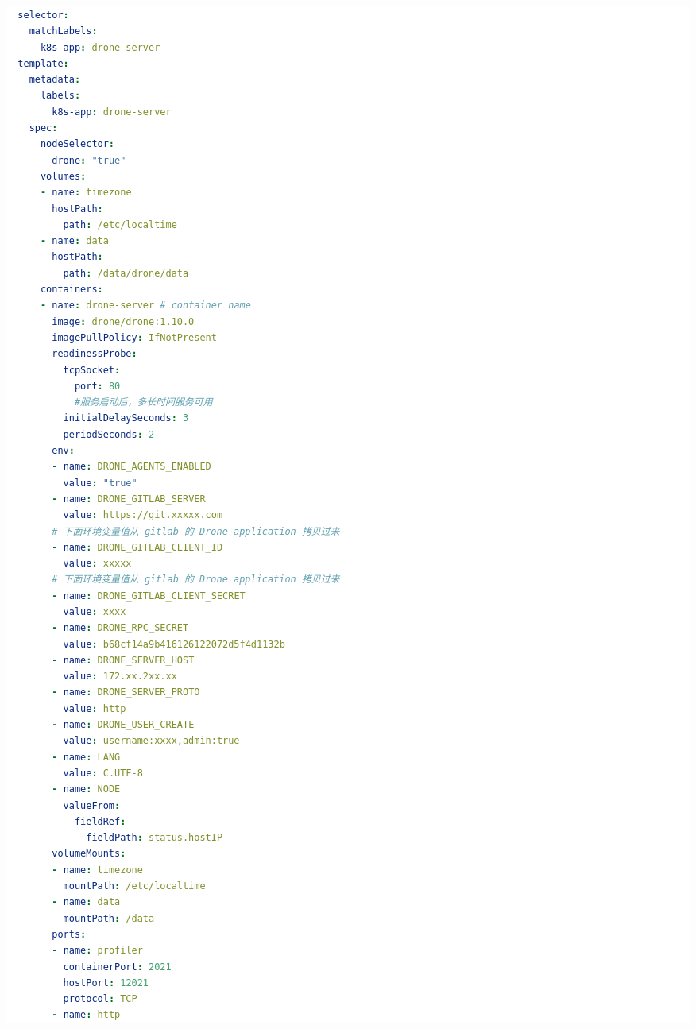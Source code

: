 ~~~yaml
  selector:
    matchLabels:
      k8s-app: drone-server
  template:
    metadata:
      labels:
        k8s-app: drone-server
    spec:
      nodeSelector:
        drone: "true"
      volumes:
      - name: timezone
        hostPath:
          path: /etc/localtime
      - name: data
        hostPath:
          path: /data/drone/data
      containers:
      - name: drone-server # container name
        image: drone/drone:1.10.0
        imagePullPolicy: IfNotPresent
        readinessProbe:
          tcpSocket:
            port: 80
            #服务启动后，多长时间服务可用
          initialDelaySeconds: 3
          periodSeconds: 2
        env:
        - name: DRONE_AGENTS_ENABLED
          value: "true"
        - name: DRONE_GITLAB_SERVER
          value: https://git.xxxxx.com
        # 下面环境变量值从 gitlab 的 Drone application 拷贝过来
        - name: DRONE_GITLAB_CLIENT_ID
          value: xxxxx
        # 下面环境变量值从 gitlab 的 Drone application 拷贝过来
        - name: DRONE_GITLAB_CLIENT_SECRET
          value: xxxx
        - name: DRONE_RPC_SECRET
          value: b68cf14a9b416126122072d5f4d1132b
        - name: DRONE_SERVER_HOST
          value: 172.xx.2xx.xx
        - name: DRONE_SERVER_PROTO
          value: http
        - name: DRONE_USER_CREATE
          value: username:xxxx,admin:true
        - name: LANG
          value: C.UTF-8
        - name: NODE
          valueFrom:
            fieldRef:
              fieldPath: status.hostIP
        volumeMounts:
        - name: timezone
          mountPath: /etc/localtime
        - name: data
          mountPath: /data
        ports:
        - name: profiler
          containerPort: 2021
          hostPort: 12021
          protocol: TCP   
        - name: http
~~~